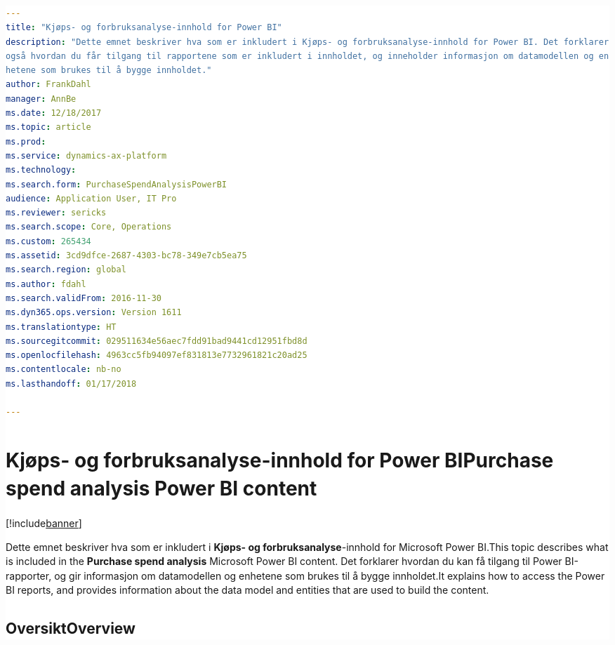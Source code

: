 ```yaml
---
title: "Kjøps- og forbruksanalyse-innhold for Power BI"
description: "Dette emnet beskriver hva som er inkludert i Kjøps- og forbruksanalyse-innhold for Power BI. Det forklarer også hvordan du får tilgang til rapportene som er inkludert i innholdet, og inneholder informasjon om datamodellen og enhetene som brukes til å bygge innholdet."
author: FrankDahl
manager: AnnBe
ms.date: 12/18/2017
ms.topic: article
ms.prod: 
ms.service: dynamics-ax-platform
ms.technology: 
ms.search.form: PurchaseSpendAnalysisPowerBI
audience: Application User, IT Pro
ms.reviewer: sericks
ms.search.scope: Core, Operations
ms.custom: 265434
ms.assetid: 3cd9dfce-2687-4303-bc78-349e7cb5ea75
ms.search.region: global
ms.author: fdahl
ms.search.validFrom: 2016-11-30
ms.dyn365.ops.version: Version 1611
ms.translationtype: HT
ms.sourcegitcommit: 029511634e56aec7fdd91bad9441cd12951fbd8d
ms.openlocfilehash: 4963cc5fb94097ef831813e7732961821c20ad25
ms.contentlocale: nb-no
ms.lasthandoff: 01/17/2018

---
```


# <a name="purchase-spend-analysis-power-bi-content"></a><span data-ttu-id="45bb8-104">Kjøps- og forbruksanalyse-innhold for Power BI</span><span class="sxs-lookup"><span data-stu-id="45bb8-104">Purchase spend analysis Power BI content</span></span>

[!include[banner](../includes/banner.md)]

<span data-ttu-id="45bb8-105">Dette emnet beskriver hva som er inkludert i **Kjøps- og forbruksanalyse**-innhold for Microsoft Power BI.</span><span class="sxs-lookup"><span data-stu-id="45bb8-105">This topic describes what is included in the **Purchase spend analysis** Microsoft Power BI content.</span></span> <span data-ttu-id="45bb8-106">Det forklarer hvordan du kan få tilgang til Power BI-rapporter, og gir informasjon om datamodellen og enhetene som brukes til å bygge innholdet.</span><span class="sxs-lookup"><span data-stu-id="45bb8-106">It explains how to access the Power BI reports, and provides information about the data model and entities that are used to build the content.</span></span>

## <a name="overview"></a><span data-ttu-id="45bb8-107">Oversikt</span><span class="sxs-lookup"><span data-stu-id="45bb8-107">Overview</span></span>
